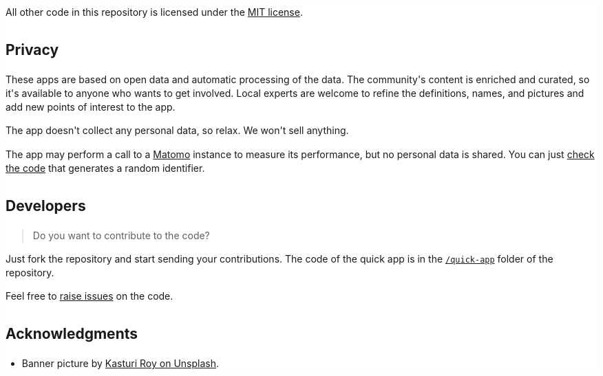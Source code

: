 All other code in this repository is licensed under the [MIT license](./LICENSE-CODE).

## Privacy

These apps are based on open data and automatic processing of the data. The community's content is enriched and curated, so it's available to anyone who wants to get involved. Local experts are welcome to refine the definitions, names, and pictures and add new points of interest to the app.

The app doesn't collect any personal data, so relax. We won't sell anything.

The app may perform a call to a [Matomo](https://en.wikipedia.org/wiki/Matomo_(software)) instance to measure its performance, but no personal data is shared. You can just [check the code](https://github.com/ow2-quick-app-initiative/poi-quick-app-implementations/blob/eb7cd317eced2fe6ebe51e5210589aff7ac2675e/quick-app/leuven/src/app.ux#L222) that generates a random identifier.  

## Developers

> Do you want to contribute to the code?

Just fork the repository and start sending your contributions. The code of the quick app is in the [`/quick-app`](https://github.com/ow2-quick-app-initiative/poi-quick-app/tree/main/quick-app) folder of the repository. 

Feel free to [raise issues](https://github.com/ow2-quick-app-initiative/poi-quick-app-implementations/issues/new) on the code.


## Acknowledgments

- Banner picture by [Kasturi Roy on Unsplash](https://unsplash.com/photos/WLlupsRhjyw).